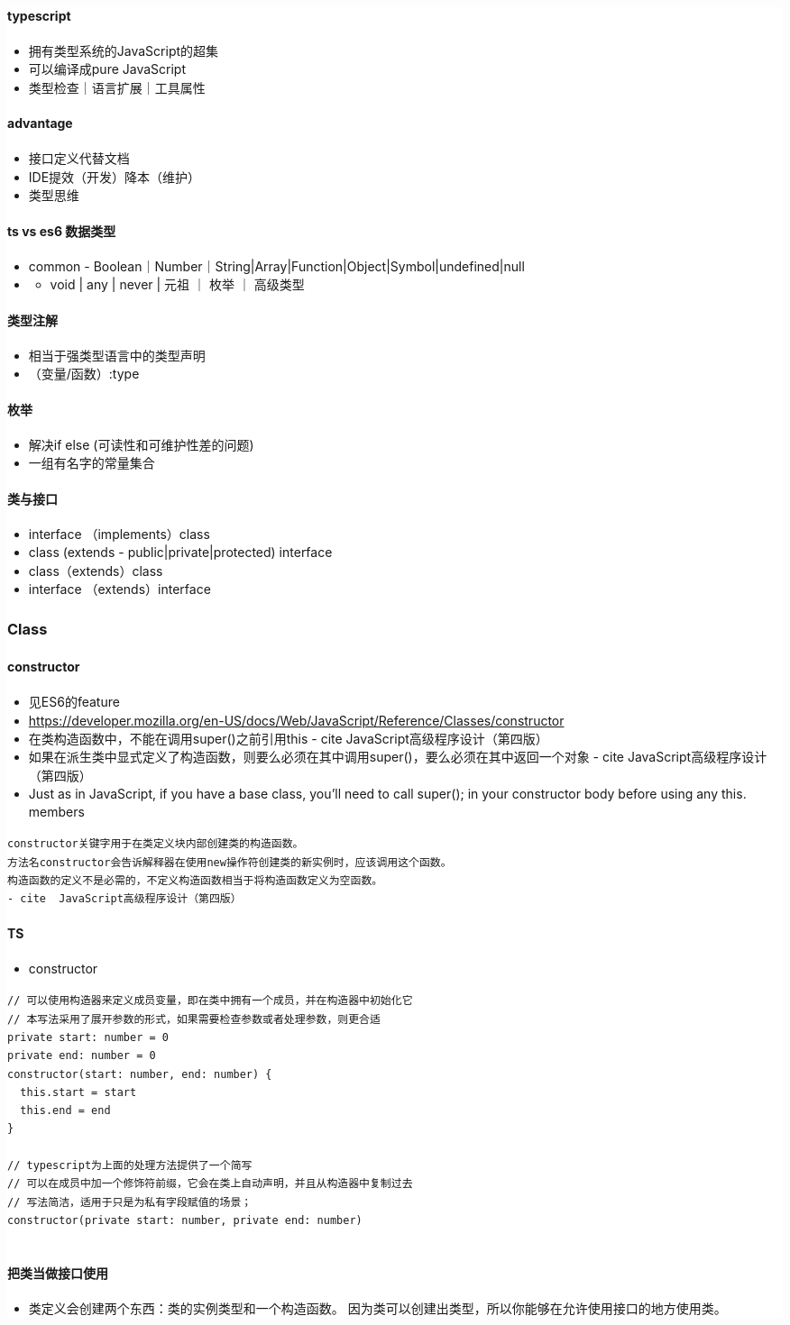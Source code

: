 #### typescript
- 拥有类型系统的JavaScript的超集
- 可以编译成pure JavaScript
- 类型检查｜语言扩展｜工具属性

#### advantage
- 接口定义代替文档
- IDE提效（开发）降本（维护）
- 类型思维

#### ts vs es6 数据类型
- common - Boolean｜Number｜String|Array|Function|Object|Symbol|undefined|null
- + void | any | never | 元祖 ｜ 枚举 ｜ 高级类型
#### 类型注解
- 相当于强类型语言中的类型声明
- （变量/函数）:type

#### 枚举
- 解决if else (可读性和可维护性差的问题)
- 一组有名字的常量集合
#### 类与接口
- interface （implements）class
- class (extends - public|private|protected) interface
- class（extends）class
- interface （extends）interface
### Class
#### constructor
- 见ES6的feature
- https://developer.mozilla.org/en-US/docs/Web/JavaScript/Reference/Classes/constructor
- 在类构造函数中，不能在调用super()之前引用this - cite  JavaScript高级程序设计（第四版）
- 如果在派生类中显式定义了构造函数，则要么必须在其中调用super()，要么必须在其中返回一个对象 - cite  JavaScript高级程序设计（第四版）
- Just as in JavaScript, if you have a base class, you’ll need to call super(); in your constructor body before using any this. members
```
constructor关键字用于在类定义块内部创建类的构造函数。
方法名constructor会告诉解释器在使用new操作符创建类的新实例时，应该调用这个函数。
构造函数的定义不是必需的，不定义构造函数相当于将构造函数定义为空函数。 
- cite  JavaScript高级程序设计（第四版）
```
#### TS 
- constructor
```
// 可以使用构造器来定义成员变量，即在类中拥有一个成员，并在构造器中初始化它
// 本写法采用了展开参数的形式，如果需要检查参数或者处理参数，则更合适
private start: number = 0
private end: number = 0
constructor(start: number, end: number) {
  this.start = start
  this.end = end
}

// typescript为上面的处理方法提供了一个简写
// 可以在成员中加一个修饰符前缀，它会在类上自动声明，并且从构造器中复制过去
// 写法简洁，适用于只是为私有字段赋值的场景；
constructor(private start: number, private end: number)


```
#### 把类当做接口使用
- 类定义会创建两个东西：类的实例类型和一个构造函数。 因为类可以创建出类型，所以你能够在允许使用接口的地方使用类。
